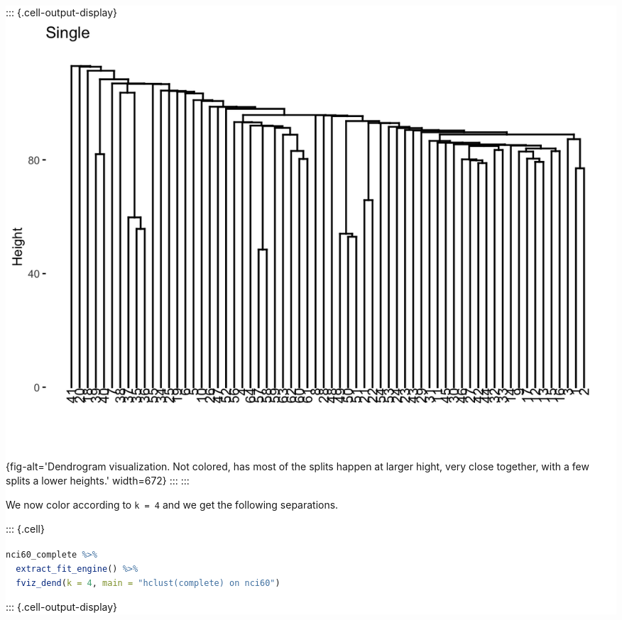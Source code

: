 ::: {.cell-output-display}
![](12-unsupervised-learning_files/figure-html/unnamed-chunk-55-1.png){fig-alt='Dendrogram visualization. Not colored, has most of the splits
happen at larger hight, very close together, with a few splits
a lower heights.' width=672}
:::
:::


We now color according to `k = 4` and we get the following separations.


::: {.cell}

```{.r .cell-code}
nci60_complete %>%
  extract_fit_engine() %>%
  fviz_dend(k = 4, main = "hclust(complete) on nci60")
```

::: {.cell-output-display}